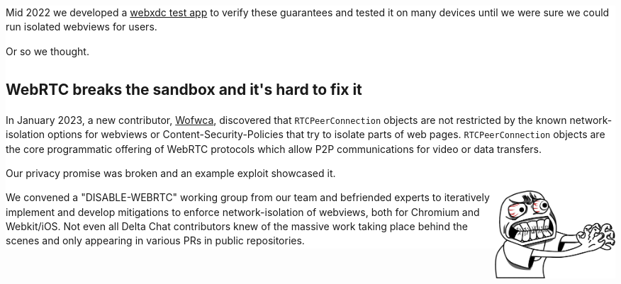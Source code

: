 Mid 2022 we developed a [webxdc test app](https://github.com/webxdc/webxdc-test)
to verify these guarantees and tested it on many devices until we were
sure we could run isolated webviews for users. 

Or so we thought.

## WebRTC breaks the sandbox and it's hard to fix it

In January 2023, a new contributor, [Wofwca](https://github.com/WofWca),
discovered that `RTCPeerConnection` objects
are not restricted by the known network-isolation options for webviews
or Content-Security-Policies that try to isolate parts of web pages.
`RTCPeerConnection` objects are the core programmatic offering of WebRTC protocols
which allow P2P communications for video or data transfers.

Our privacy promise was broken and an example exploit showcased it. 


<img src="../assets/blog/2023-05-20-fourth-security-audit.png" width="170" style="float:right; margin-left:0em;" />
We convened a "DISABLE-WEBRTC" working group from our team and befriended experts
to iteratively implement and develop mitigations to enforce network-isolation of webviews,
both for Chromium and Webkit/iOS. 
Not even all Delta Chat contributors knew of the massive work
taking place behind the scenes and only appearing in various PRs
in public repositories.
